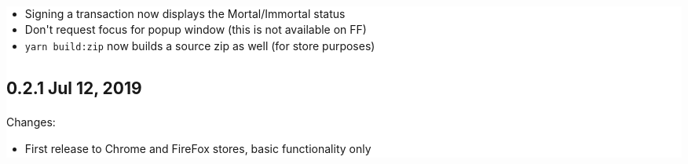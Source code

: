 - Signing a transaction now displays the Mortal/Immortal status
- Don't request focus for popup window (this is not available on FF)
- `yarn build:zip` now builds a source zip as well (for store purposes)


## 0.2.1 Jul 12, 2019

Changes:

- First release to Chrome and FireFox stores, basic functionality only
